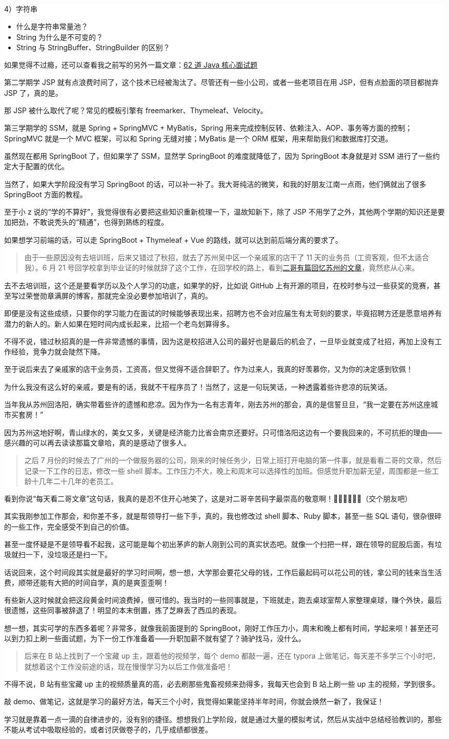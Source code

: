 4）字符串

 - 什么是字符串常量池？
- String 为什么是不可变的？
- String 与 StringBuffer、StringBuilder 的区别？

如果觉得不过瘾，还可以查看我之前写的另外一篇文章：[62 道 Java 核心面试题](https://mp.weixin.qq.com/s/Xf6uzg9Fe55fRx3yhLs_pg)

第二学期学 JSP 就有点浪费时间了，这个技术已经被淘汰了。尽管还有一些小公司，或者一些老项目在用 JSP，但有点脸面的项目都抛弃 JSP 了，真的是。

那 JSP 被什么取代了呢？常见的模板引擎有 freemarker、Thymeleaf、Velocity。

第三学期学的 SSM，就是 Spring + SpringMVC + MyBatis，Spring 用来完成控制反转、依赖注入、AOP、事务等方面的控制；SpringMVC 就是一个 MVC 框架，可以和 Spring 无缝对接；MyBatis 是一个 ORM 框架，用来帮助我们和数据库打交道。

虽然现在都用 SpringBoot 了，但如果学了 SSM，显然学 SpringBoot 的难度就降低了，因为 SpringBoot 本身就是对 SSM 进行了一些约定大于配置的优化。

当然了，如果大学阶段没有学习 SpringBoot 的话，可以补一补了。我大哥纯洁的微笑，和我的好朋友江南一点雨，他们俩就出了很多 SpringBoot 方面的教程。

至于小 z 说的“学的不算好”，我觉得很有必要把这些知识重新梳理一下，温故知新下，除了 JSP 不用学了之外，其他两个学期的知识还是要加把劲，不敢说秃头的“精通”，也得到熟练的程度。

如果想学习前端的话，可以走 SpringBoot + Thymeleaf + Vue 的路线，就可以达到前后端分离的要求了。

>由于一些原因没有去培训班，后来又错过了秋招，就去了苏州吴中区一个亲戚家的店干了 11 天的业务员（工资客观，但不太适合我）。6 月 21 号回学校拿到毕业证的时候就辞了这个工作，在回学校的路上，看到[二哥有篇回忆苏州的文章](https://mp.weixin.qq.com/s/qnSkDUU9mKgCbzjlpCuJzw)，竟然悲从心来。

去不去培训班，这个还是要看学历以及个人学习的功底，如果学的好，比如说 GitHub 上有开源的项目，在校时参与过一些获奖的竞赛，甚至写过荣誉勋章满屏的博客，那就完全没必要参加培训了，真的。

即便是没有这些成绩，只要你的学习能力在面试的时候能够表现出来，招聘方也不会对应届生有太苛刻的要求，毕竟招聘方还是愿意培养有潜力的新人的。新人如果在短时间内成长起来，比招一个老鸟划算得多。

不得不说，错过秋招真的是一件非常遗憾的事情，因为这是校招进入公司的最好也是最后的机会了，一旦毕业就变成了社招，再加上没有工作经验，竞争力就会陡然下降。

至于说后来去了亲戚家的店干业务员，工资高，但又觉得不适合辞职了。作为过来人，我真的好羡慕你，又为你的决定感到钦佩！

为什么我没有这么好的亲戚，要是有的话，我就不干程序员了！当然了，这是一句玩笑话，一种透露着些许悲凉的玩笑话。

当年我从苏州回洛阳，确实带着些许的遗憾和悲凉。因为作为一名有志青年，刚去苏州的那会，真的是信誓旦旦，“我一定要在苏州这座城市买套房！”

因为苏州这地好啊，青山绿水的，美女又多，关键是经济能力比省会南京还要好。只可惜洛阳这边有一个要我回来的，不可抗拒的理由——感兴趣的可以再去读读那篇文章哈，真的是感动了很多人。

>之后 7 月份的时候去了广州的一个做服务器的公司，刚来的时候任务少，日常上班打开电脑的第一件事，就是看看二哥的文章，然后记录一下工作的日志，修改一些 shell 脚本。工作压力不大，晚上和周末可以选择性的加班。但感觉升职加薪无望，周围都是一些工龄十几年二十几年的老员工。

看到你说“每天看二哥文章”这句话，我真的是忍不住开心地笑了，这是对二哥辛苦码字最崇高的敬意啊！🤝🤝🤝🤝🤝🤝（交个朋友吧）

其实我刚参加工作那会，和你差不多，就是帮领导打一些下手，真的，我也修改过 shell 脚本、Ruby 脚本，甚至一些 SQL 语句，很杂很碎的一些工作，完全感受不到自己的价值。

甚至一度怀疑是不是领导看不起我，这可能是每个初出茅庐的新人刚到公司的真实状态吧。就像一个扫把一样，跟在领导的屁股后面，有垃圾就扫一下，没垃圾还是扫一下。

话说回来，这个时间段其实就是最好的学习时间啊，想一想，大学那会要花父母的钱，工作后最起码可以花公司的钱，拿公司的钱来当生活费，顺带还能有大把的时间自学，真的是爽歪歪啊！

有些新人这时候就会把这段黄金时间浪费掉，很可惜的。我当时的一些同事就是，下班就走，跑去桌球室帮人家整理桌球，赚个外快，最后很遗憾，这些同事被辞退了！明显的本末倒置，拣了芝麻丢了西瓜的表现。

想一想，其实可学的东西多着呢？非常多，就像我前面提到的 SpringBoot，刚好工作压力小，周末和晚上都有时间，学起来呗！甚至还可以到力扣上刷一些面试题，为下一份工作准备着——升职加薪不就有望了？骑驴找马，没什么。

>后来在 B 站上找到了一个宝藏 up 主，跟着他的视频学，每个 demo 都敲一遍，还在 typora 上做笔记，每天差不多学三个小时吧，就想着这个工作没前途的话，现在慢慢学习为以后工作做准备吧！

不得不说，B 站有些宝藏 up 主的视频质量真的高，必去刷那些鬼畜视频来劲得多，我每天也会到 B 站上刷一些 up 主的视频，学到很多。

敲 demo、做笔记，这就是学习的最好方法，每天三个小时，我觉得如果能坚持半年时间，你就会焕然一新了，我保证！

学习就是靠着一点一滴的自律进步的，没有别的捷径。想想我们上学阶段，就是通过大量的模拟考试，然后从实战中总结经验教训的，那些不能从考试中吸取经验的，或者讨厌做卷子的，几乎成绩都很差。
